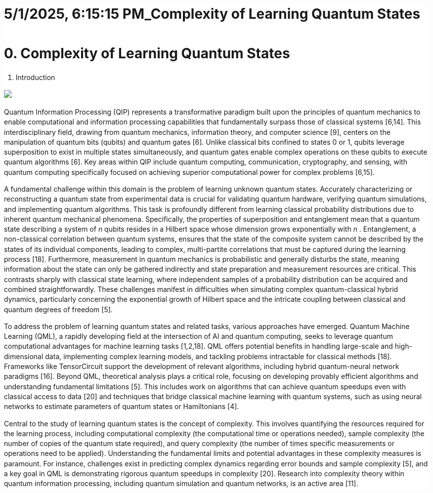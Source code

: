 # 5/1/2025, 6:15:15 PM_Complexity of Learning Quantum States  

# 0. Complexity of Learning Quantum States  

1. Introduction  

![](images/9f1956aa898c55e56713d51313fcb3ef2cacd3efb9c4382b6b41a5b44a8088df.jpg)  

Quantum Information Processing (QIP) represents a transformative paradigm built upon the principles of quantum mechanics to enable computational and information processing capabilities that fundamentally surpass those of classical systems [6,14]. This interdisciplinary field, drawing from quantum mechanics, information theory, and computer science [9], centers on the manipulation of quantum bits (qubits) and quantum gates [6]. Unlike classical bits confined to states 0 or 1, qubits leverage superposition to exist in multiple states simultaneously, and quantum gates enable complex operations on these qubits to execute quantum algorithms [6]. Key areas within QIP include quantum computing, communication, cryptography, and sensing, with quantum computing specifically focused on achieving superior computational power for complex problems [6,15].​  

A fundamental challenge within this domain is the problem of learning unknown quantum states. Accurately characterizing or reconstructing a quantum state from experimental data is crucial for validating quantum hardware, verifying quantum simulations, and implementing quantum algorithms. This task is profoundly different from learning classical probability distributions due to inherent quantum mechanical phenomena. Specifically, the properties of superposition and entanglement mean that a quantum state describing a system of $n$ qubits resides in a Hilbert space whose dimension grows exponentially with $\scriptstyle n$ . Entanglement, a non-classical correlation between quantum systems, ensures that the state of the composite system cannot be described by the states of its individual components, leading to complex, multi-partite correlations that must be captured during the learning process [18]. Furthermore, measurement in quantum mechanics is probabilistic and generally disturbs the state, meaning information about the state can only be gathered indirectly and state preparation and measurement resources are critical. This contrasts sharply with classical state learning, where independent samples of a probability distribution can be acquired and combined straightforwardly. These challenges manifest in difficulties when simulating complex quantum-classical hybrid dynamics, particularly concerning the exponential growth of Hilbert space and the intricate coupling between classical and quantum degrees of freedom [5].​  

To address the problem of learning quantum states and related tasks, various approaches have emerged. Quantum Machine Learning (QML), a rapidly developing field at the intersection of AI and quantum computing, seeks to leverage quantum computational advantages for machine learning tasks [1,2,18]. QML offers potential benefits in handling large-scale and high-dimensional data, implementing complex learning models, and tackling problems intractable for classical methods [18]. Frameworks like TensorCircuit support the development of relevant algorithms, including hybrid quantum-neural network paradigms [16]. Beyond QML, theoretical analysis plays a critical role, focusing on developing provably efficient algorithms and understanding fundamental limitations [5]. This includes work on algorithms that can achieve quantum speedups even with classical access to data [20] and techniques that bridge classical machine learning with quantum systems, such as using neural networks to estimate parameters of quantum states or Hamiltonians [4].​  

Central to the study of learning quantum states is the concept of complexity. This involves quantifying the resources required for the learning process, including computational complexity (the computational time or operations needed), sample complexity (the number of copies of the quantum state required), and query complexity (the number of times specific measurements or operations need to be applied). Understanding the fundamental limits and potential advantages in these complexity measures is paramount. For instance, challenges exist in predicting complex dynamics regarding error bounds and sample complexity [5], and a key goal in QML is demonstrating rigorous quantum speedups in complexity [20]. Research into complexity theory within quantum information processing, including quantum simulation and quantum networks, is an active area [11].  
